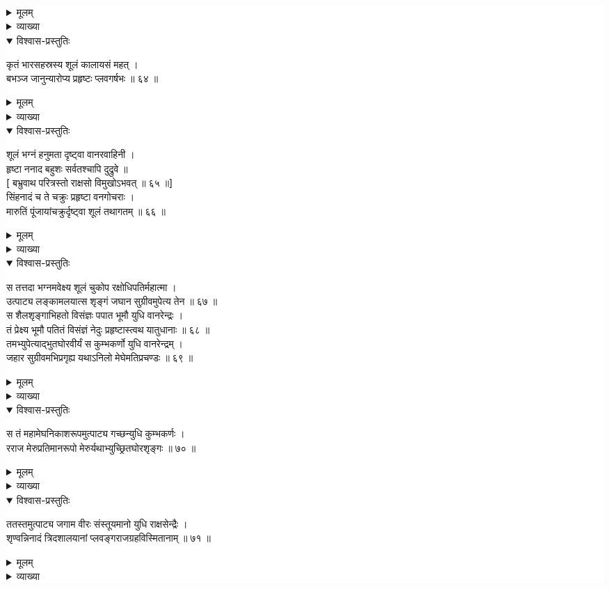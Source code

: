 <details><summary>मूलम्</summary></details>

<details><summary>व्याख्या</summary></details>

<details open><summary>विश्वास-प्रस्तुतिः</summary>

कृतं भारसहस्रस्य शूलं कालायसं महत् ।  
बभञ्ज जानुन्यारोप्य प्रहृष्टः प्लवगर्षभः ॥ ६४ ॥
</details>

<details><summary>मूलम्</summary></details>

<details><summary>व्याख्या</summary></details>

<details open><summary>विश्वास-प्रस्तुतिः</summary>

शूलं भग्नं हनुमता दृष्ट्वा वानरवाहिनी ।  
हृष्टा ननाद बहुशः सर्वतश्चापि दुद्रुवे ॥  
\[ बभ्रुवाथ परित्रस्तो राक्षसो विमुखोऽभवत् ॥ ६५ ॥\]  
सिंहनादं च ते चक्रुः प्रहृष्टा वनगोचराः ।  
मारुतिं पूंजायांचक्रुर्दृष्ट्वा शूलं तथागतम् ॥ ६६ ॥
</details>

<details><summary>मूलम्</summary></details>

<details><summary>व्याख्या</summary></details>

<details open><summary>विश्वास-प्रस्तुतिः</summary>

स तत्तदा भग्नमवेक्ष्य शूलं चुकोप रक्षोधिपतिर्महात्मा ।  
उत्पाट्य लङ्कामलयात्स शृङ्गं जघान सुग्रीवमुपेत्य तेन ॥ ६७ ॥  
स शैलशृङ्गाभिहतो विसंज्ञः पपात भूमौ युधि वानरेन्द्रः ।  
तं प्रेक्ष्य भूमौ पतितं विसंज्ञं नेदुः प्रहृष्टास्त्वथ यातुधानाः ॥ ६८ ॥  
तमभ्युपेत्याद्भुतघोरवीर्यं स कुम्भकर्णो युधि वानरेन्द्रम् ।  
जहार सुग्रीवमभिप्रगृह्य यथाऽनिलो मेघेमतिप्रचण्डः ॥ ६९ ॥
</details>

<details><summary>मूलम्</summary></details>

<details><summary>व्याख्या</summary></details>

<details open><summary>विश्वास-प्रस्तुतिः</summary>

स तं महामेघनिकाशरूपमुत्पाट्य गच्छन्युधि कुम्भकर्णः ।  
रराज मेरुप्रतिमानरूपो मेरुर्यथाभ्युच्छ्रितघोरशृङ्गः ॥ ७० ॥
</details>

<details><summary>मूलम्</summary></details>

<details><summary>व्याख्या</summary></details>

<details open><summary>विश्वास-प्रस्तुतिः</summary>

ततस्तमुत्पाट्य जगाम वीरः संस्तूयमानो युधि राक्षसेन्द्रैः ।  
शृण्वन्निनादं त्रिदशालयानां प्लवङ्गराजग्रहविस्मितानाम् ॥ ७१ ॥
</details>

<details><summary>मूलम्</summary></details>

<details><summary>व्याख्या</summary></details>

